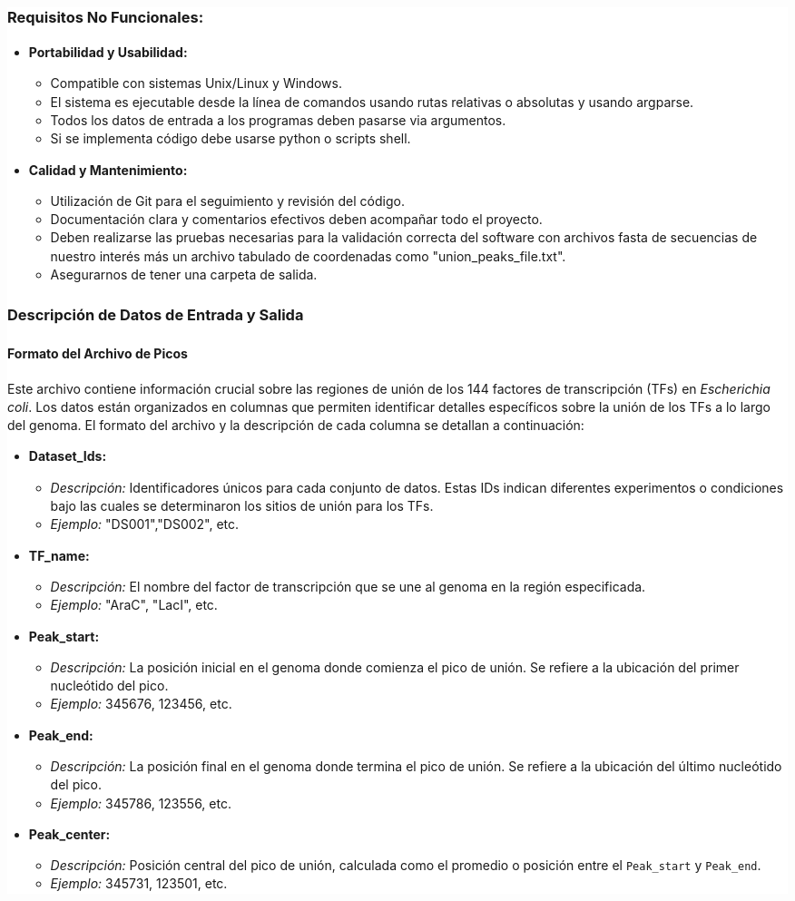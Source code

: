     

### **Requisitos No Funcionales:**

-   **Portabilidad y Usabilidad:**
    
    -   Compatible con sistemas Unix/Linux y Windows.
    -   El sistema es ejecutable desde la línea de comandos usando rutas relativas o absolutas y usando argparse.
    -   Todos los datos de entrada a los programas deben pasarse via argumentos.
    -   Si se implementa código debe usarse python o scripts shell.
    
-   **Calidad y Mantenimiento:**
    
    -   Utilización de Git para el seguimiento y revisión del código.
    -   Documentación clara y comentarios efectivos deben acompañar todo el proyecto.
    -   Deben realizarse las pruebas necesarias para la validación correcta del software con archivos fasta de secuencias de nuestro interés más un archivo tabulado de coordenadas como "union_peaks_file.txt".
    - Asegurarnos de tener una carpeta de salida.



### Descripción de Datos de Entrada y Salida 

#### Formato del Archivo de Picos

Este archivo contiene información crucial sobre las regiones de unión de los 144 factores de transcripción (TFs) en _Escherichia coli_. Los datos están organizados en columnas que permiten identificar detalles específicos sobre la unión de los TFs a lo largo del genoma. El formato del archivo y la descripción de cada columna se detallan a continuación:

-   **Dataset_Ids:**
    
    -   _Descripción:_ Identificadores únicos para cada conjunto de datos. Estas IDs indican diferentes experimentos o condiciones bajo las cuales se determinaron los sitios de unión para los TFs.
    -   _Ejemplo:_ "DS001","DS002", etc.

-   **TF_name:**
    
    -   _Descripción:_ El nombre del factor de transcripción que se une al genoma en la región especificada.
    -   _Ejemplo:_ "AraC", "LacI", etc.

-   **Peak_start:**
    
    -   _Descripción:_ La posición inicial en el genoma donde comienza el pico de unión. Se refiere a la ubicación del primer nucleótido del pico.
    -   _Ejemplo:_ 345676, 123456, etc.

-   **Peak_end:**
    
    -   _Descripción:_ La posición final en el genoma donde termina el pico de unión. Se refiere a la ubicación del último nucleótido del pico.
    -   _Ejemplo:_ 345786, 123556, etc.

-   **Peak_center:**
    
    -   _Descripción:_ Posición central del pico de unión, calculada como el promedio o posición entre el `Peak_start` y `Peak_end`.
    -   _Ejemplo:_ 345731, 123501, etc.
